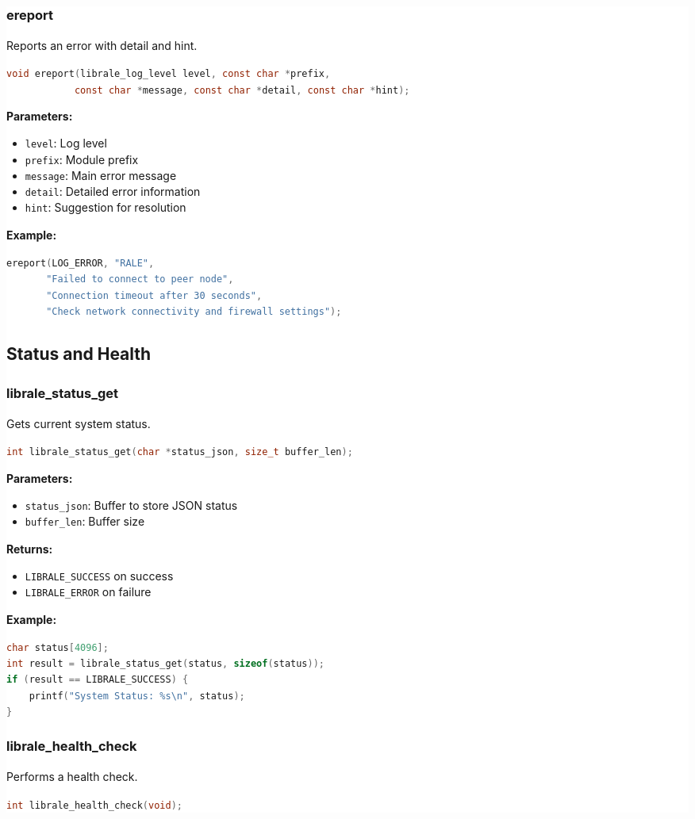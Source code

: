 ### ereport
Reports an error with detail and hint.

```c
void ereport(librale_log_level level, const char *prefix, 
            const char *message, const char *detail, const char *hint);
```

**Parameters:**
- `level`: Log level
- `prefix`: Module prefix
- `message`: Main error message
- `detail`: Detailed error information
- `hint`: Suggestion for resolution

**Example:**
```c
ereport(LOG_ERROR, "RALE", 
       "Failed to connect to peer node",
       "Connection timeout after 30 seconds",
       "Check network connectivity and firewall settings");
```

## Status and Health

### librale_status_get
Gets current system status.

```c
int librale_status_get(char *status_json, size_t buffer_len);
```

**Parameters:**
- `status_json`: Buffer to store JSON status
- `buffer_len`: Buffer size

**Returns:**
- `LIBRALE_SUCCESS` on success
- `LIBRALE_ERROR` on failure

**Example:**
```c
char status[4096];
int result = librale_status_get(status, sizeof(status));
if (result == LIBRALE_SUCCESS) {
    printf("System Status: %s\n", status);
}
```

### librale_health_check
Performs a health check.

```c
int librale_health_check(void);
```
